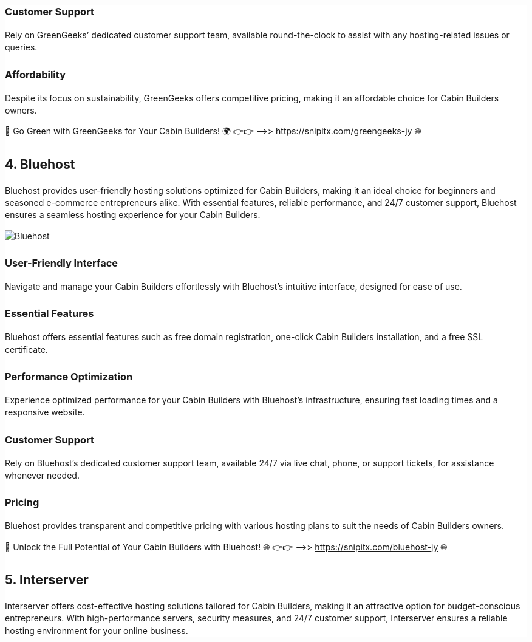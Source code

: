 ### Customer Support
Rely on GreenGeeks’ dedicated customer support team, available round-the-clock to assist with any hosting-related issues or queries.

### Affordability
Despite its focus on sustainability, GreenGeeks offers competitive pricing, making it an affordable choice for Cabin Builders owners.

🌿 Go Green with GreenGeeks for Your Cabin Builders! 🌍
👉👉 -->> https://snipitx.com/greengeeks-jy 🌐

## 4. Bluehost

Bluehost provides user-friendly hosting solutions optimized for Cabin Builders, making it an ideal choice for beginners and seasoned e-commerce entrepreneurs alike. With essential features, reliable performance, and 24/7 customer support, Bluehost ensures a seamless hosting experience for your Cabin Builders.

![Bluehost](https://i.imgur.com/PasFF9E.jpeg "Bluehost Hosting")

### User-Friendly Interface
Navigate and manage your Cabin Builders effortlessly with Bluehost’s intuitive interface, designed for ease of use.

### Essential Features
Bluehost offers essential features such as free domain registration, one-click Cabin Builders installation, and a free SSL certificate.

### Performance Optimization
Experience optimized performance for your Cabin Builders with Bluehost’s infrastructure, ensuring fast loading times and a responsive website.

### Customer Support
Rely on Bluehost’s dedicated customer support team, available 24/7 via live chat, phone, or support tickets, for assistance whenever needed.

### Pricing
Bluehost provides transparent and competitive pricing with various hosting plans to suit the needs of Cabin Builders owners.

🚀 Unlock the Full Potential of Your Cabin Builders with Bluehost! 🌐
👉👉 -->> https://snipitx.com/bluehost-jy 🌐

## 5. Interserver

Interserver offers cost-effective hosting solutions tailored for Cabin Builders, making it an attractive option for budget-conscious entrepreneurs. With high-performance servers, security measures, and 24/7 customer support, Interserver ensures a reliable hosting environment for your online business.
